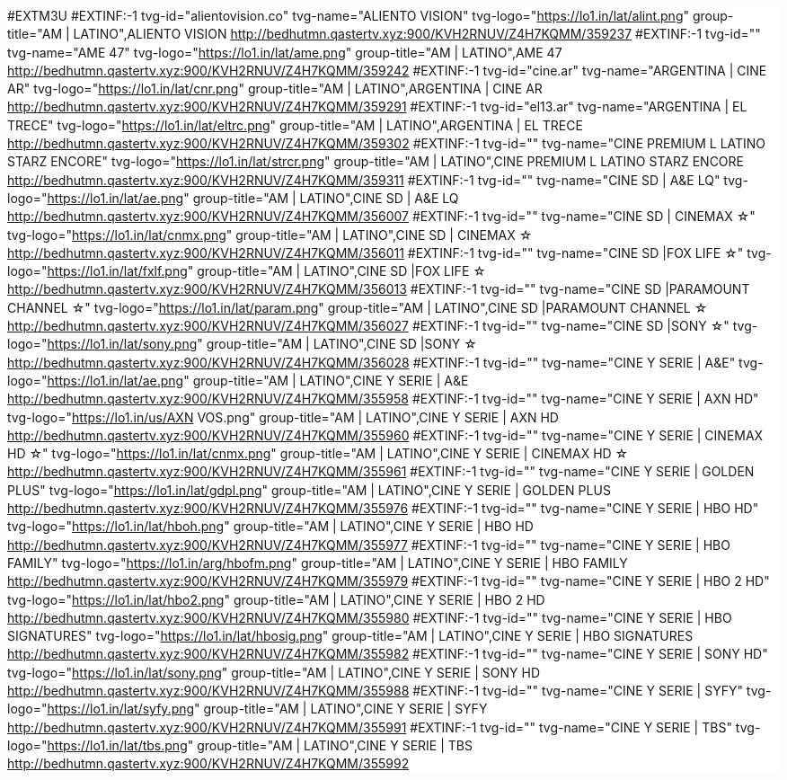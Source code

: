 #EXTM3U
#EXTINF:-1 tvg-id="alientovision.co" tvg-name="ALIENTO VISION" tvg-logo="https://lo1.in/lat/alint.png" group-title="AM | LATINO",ALIENTO VISION
http://bedhutmn.qastertv.xyz:900/KVH2RNUV/Z4H7KQMM/359237
#EXTINF:-1 tvg-id="" tvg-name="AME 47" tvg-logo="https://lo1.in/lat/ame.png" group-title="AM | LATINO",AME 47
http://bedhutmn.qastertv.xyz:900/KVH2RNUV/Z4H7KQMM/359242
#EXTINF:-1 tvg-id="cine.ar" tvg-name="ARGENTINA | CINE AR" tvg-logo="https://lo1.in/lat/cnr.png" group-title="AM | LATINO",ARGENTINA | CINE AR
http://bedhutmn.qastertv.xyz:900/KVH2RNUV/Z4H7KQMM/359291
#EXTINF:-1 tvg-id="el13.ar" tvg-name="ARGENTINA | EL TRECE" tvg-logo="https://lo1.in/lat/eltrc.png" group-title="AM | LATINO",ARGENTINA | EL TRECE
http://bedhutmn.qastertv.xyz:900/KVH2RNUV/Z4H7KQMM/359302
#EXTINF:-1 tvg-id="" tvg-name="CINE PREMIUM L LATINO STARZ ENCORE" tvg-logo="https://lo1.in/lat/strcr.png" group-title="AM | LATINO",CINE PREMIUM L LATINO STARZ ENCORE
http://bedhutmn.qastertv.xyz:900/KVH2RNUV/Z4H7KQMM/359311
#EXTINF:-1 tvg-id="" tvg-name="CINE SD | A&E LQ" tvg-logo="https://lo1.in/lat/ae.png" group-title="AM | LATINO",CINE SD | A&E LQ
http://bedhutmn.qastertv.xyz:900/KVH2RNUV/Z4H7KQMM/356007
#EXTINF:-1 tvg-id="" tvg-name="CINE SD | CINEMAX ☆" tvg-logo="https://lo1.in/lat/cnmx.png" group-title="AM | LATINO",CINE SD | CINEMAX ☆
http://bedhutmn.qastertv.xyz:900/KVH2RNUV/Z4H7KQMM/356011
#EXTINF:-1 tvg-id="" tvg-name="CINE SD |FOX LIFE ☆" tvg-logo="https://lo1.in/lat/fxlf.png" group-title="AM | LATINO",CINE SD |FOX LIFE ☆
http://bedhutmn.qastertv.xyz:900/KVH2RNUV/Z4H7KQMM/356013
#EXTINF:-1 tvg-id="" tvg-name="CINE SD |PARAMOUNT CHANNEL ☆" tvg-logo="https://lo1.in/lat/param.png" group-title="AM | LATINO",CINE SD |PARAMOUNT CHANNEL ☆
http://bedhutmn.qastertv.xyz:900/KVH2RNUV/Z4H7KQMM/356027
#EXTINF:-1 tvg-id="" tvg-name="CINE SD |SONY ☆" tvg-logo="https://lo1.in/lat/sony.png" group-title="AM | LATINO",CINE SD |SONY ☆
http://bedhutmn.qastertv.xyz:900/KVH2RNUV/Z4H7KQMM/356028
#EXTINF:-1 tvg-id="" tvg-name="CINE Y SERIE | A&E" tvg-logo="https://lo1.in/lat/ae.png" group-title="AM | LATINO",CINE Y SERIE | A&E
http://bedhutmn.qastertv.xyz:900/KVH2RNUV/Z4H7KQMM/355958
#EXTINF:-1 tvg-id="" tvg-name="CINE Y SERIE | AXN HD" tvg-logo="https://lo1.in/us/AXN VOS.png" group-title="AM | LATINO",CINE Y SERIE | AXN HD
http://bedhutmn.qastertv.xyz:900/KVH2RNUV/Z4H7KQMM/355960
#EXTINF:-1 tvg-id="" tvg-name="CINE Y SERIE | CINEMAX HD ☆" tvg-logo="https://lo1.in/lat/cnmx.png" group-title="AM | LATINO",CINE Y SERIE | CINEMAX HD ☆
http://bedhutmn.qastertv.xyz:900/KVH2RNUV/Z4H7KQMM/355961
#EXTINF:-1 tvg-id="" tvg-name="CINE Y SERIE | GOLDEN PLUS" tvg-logo="https://lo1.in/lat/gdpl.png" group-title="AM | LATINO",CINE Y SERIE | GOLDEN PLUS
http://bedhutmn.qastertv.xyz:900/KVH2RNUV/Z4H7KQMM/355976
#EXTINF:-1 tvg-id="" tvg-name="CINE Y SERIE | HBO  HD" tvg-logo="https://lo1.in/lat/hboh.png" group-title="AM | LATINO",CINE Y SERIE | HBO  HD
http://bedhutmn.qastertv.xyz:900/KVH2RNUV/Z4H7KQMM/355977
#EXTINF:-1 tvg-id="" tvg-name="CINE Y SERIE | HBO FAMILY" tvg-logo="https://lo1.in/arg/hbofm.png" group-title="AM | LATINO",CINE Y SERIE | HBO FAMILY
http://bedhutmn.qastertv.xyz:900/KVH2RNUV/Z4H7KQMM/355979
#EXTINF:-1 tvg-id="" tvg-name="CINE Y SERIE | HBO 2  HD" tvg-logo="https://lo1.in/lat/hbo2.png" group-title="AM | LATINO",CINE Y SERIE | HBO 2  HD
http://bedhutmn.qastertv.xyz:900/KVH2RNUV/Z4H7KQMM/355980
#EXTINF:-1 tvg-id="" tvg-name="CINE Y SERIE | HBO SIGNATURES" tvg-logo="https://lo1.in/lat/hbosig.png" group-title="AM | LATINO",CINE Y SERIE | HBO SIGNATURES
http://bedhutmn.qastertv.xyz:900/KVH2RNUV/Z4H7KQMM/355982
#EXTINF:-1 tvg-id="" tvg-name="CINE Y SERIE | SONY HD" tvg-logo="https://lo1.in/lat/sony.png" group-title="AM | LATINO",CINE Y SERIE | SONY HD
http://bedhutmn.qastertv.xyz:900/KVH2RNUV/Z4H7KQMM/355988
#EXTINF:-1 tvg-id="" tvg-name="CINE Y SERIE | SYFY" tvg-logo="https://lo1.in/lat/syfy.png" group-title="AM | LATINO",CINE Y SERIE | SYFY
http://bedhutmn.qastertv.xyz:900/KVH2RNUV/Z4H7KQMM/355991
#EXTINF:-1 tvg-id="" tvg-name="CINE Y SERIE | TBS" tvg-logo="https://lo1.in/lat/tbs.png" group-title="AM | LATINO",CINE Y SERIE | TBS
http://bedhutmn.qastertv.xyz:900/KVH2RNUV/Z4H7KQMM/355992